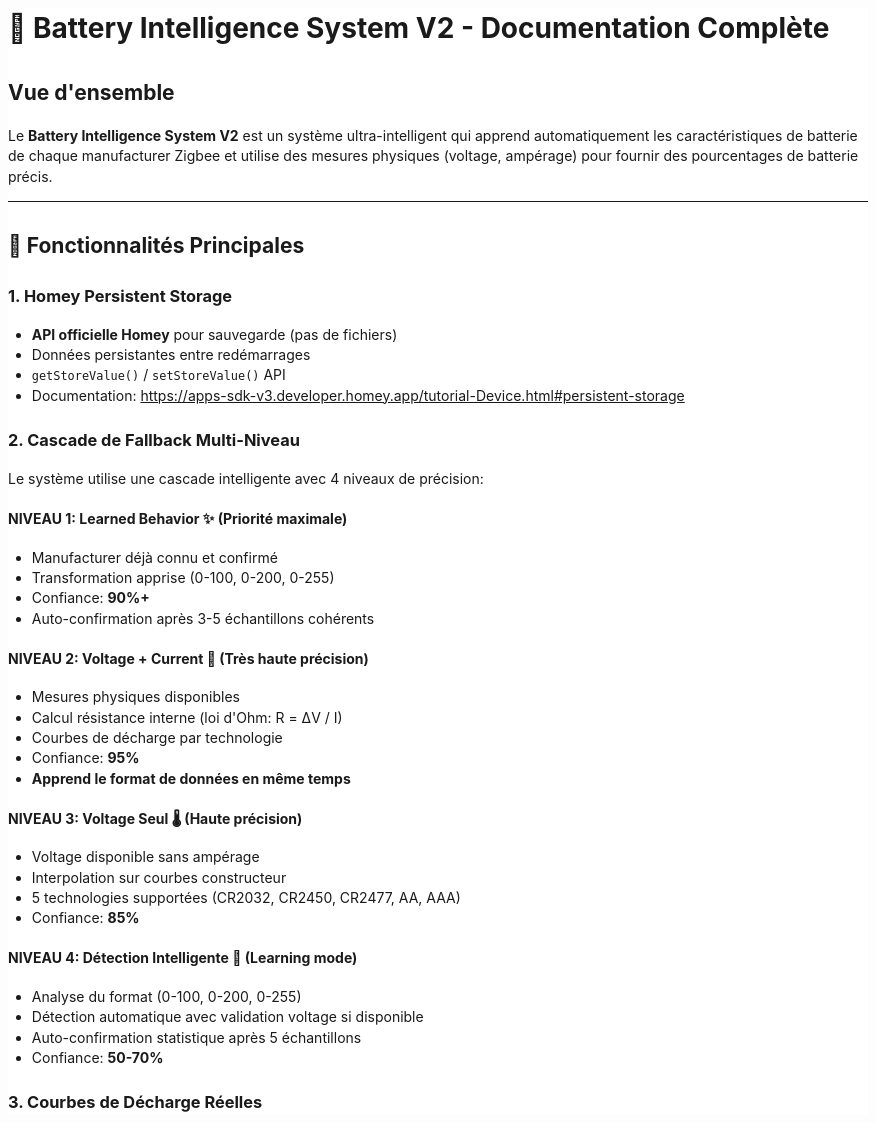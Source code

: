 # 🔋 Battery Intelligence System V2 - Documentation Complète

## Vue d'ensemble

Le **Battery Intelligence System V2** est un système ultra-intelligent qui apprend automatiquement les caractéristiques de batterie de chaque manufacturer Zigbee et utilise des mesures physiques (voltage, ampérage) pour fournir des pourcentages de batterie précis.

---

## 🎯 Fonctionnalités Principales

### 1. Homey Persistent Storage
- **API officielle Homey** pour sauvegarde (pas de fichiers)
- Données persistantes entre redémarrages
- `getStoreValue()` / `setStoreValue()` API
- Documentation: https://apps-sdk-v3.developer.homey.app/tutorial-Device.html#persistent-storage

### 2. Cascade de Fallback Multi-Niveau

Le système utilise une cascade intelligente avec 4 niveaux de précision:

#### **NIVEAU 1: Learned Behavior** ✨ (Priorité maximale)
- Manufacturer déjà connu et confirmé
- Transformation apprise (0-100, 0-200, 0-255)
- Confiance: **90%+**
- Auto-confirmation après 3-5 échantillons cohérents

#### **NIVEAU 2: Voltage + Current** 🔬 (Très haute précision)
- Mesures physiques disponibles
- Calcul résistance interne (loi d'Ohm: R = ΔV / I)
- Courbes de décharge par technologie
- Confiance: **95%**
- **Apprend le format de données en même temps**

#### **NIVEAU 3: Voltage Seul** 🌡️ (Haute précision)
- Voltage disponible sans ampérage
- Interpolation sur courbes constructeur
- 5 technologies supportées (CR2032, CR2450, CR2477, AA, AAA)
- Confiance: **85%**

#### **NIVEAU 4: Détection Intelligente** 🧠 (Learning mode)
- Analyse du format (0-100, 0-200, 0-255)
- Détection automatique avec validation voltage si disponible
- Auto-confirmation statistique après 5 échantillons
- Confiance: **50-70%**

### 3. Courbes de Décharge Réelles
